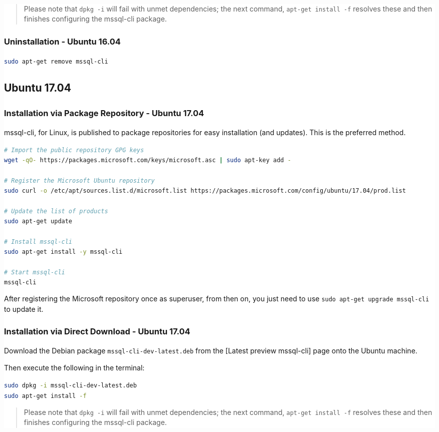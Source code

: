 > Please note that `dpkg -i` will fail with unmet dependencies;
> the next command, `apt-get install -f` resolves these
> and then finishes configuring the mssql-cli package.

### Uninstallation - Ubuntu 16.04

```sh
sudo apt-get remove mssql-cli
```

## Ubuntu 17.04

### Installation via Package Repository - Ubuntu 17.04
mssql-cli, for Linux, is published to package repositories for easy installation (and updates).
This is the preferred method.

```sh
# Import the public repository GPG keys
wget -qO- https://packages.microsoft.com/keys/microsoft.asc | sudo apt-key add -

# Register the Microsoft Ubuntu repository
sudo curl -o /etc/apt/sources.list.d/microsoft.list https://packages.microsoft.com/config/ubuntu/17.04/prod.list

# Update the list of products
sudo apt-get update

# Install mssql-cli
sudo apt-get install -y mssql-cli

# Start mssql-cli
mssql-cli
```

After registering the Microsoft repository once as superuser,
from then on, you just need to use `sudo apt-get upgrade mssql-cli` to update it.

### Installation via Direct Download - Ubuntu 17.04

Download the Debian package
`mssql-cli-dev-latest.deb`
from the [Latest preview mssql-cli] page onto the Ubuntu machine.

Then execute the following in the terminal:

```sh
sudo dpkg -i mssql-cli-dev-latest.deb
sudo apt-get install -f
```

> Please note that `dpkg -i` will fail with unmet dependencies;
> the next command, `apt-get install -f` resolves these
> and then finishes configuring the mssql-cli package.


[u14]: #ubuntu-1404
[u16]: #ubuntu-1604
[u17]: #ubuntu-1704
[deb8]: #debian-8
[deb9]: #debian-9
[cos]: #centos-7
[rhel7]: #red-hat-enterprise-linux-rhel-7
[opensuse]: #opensuse-422
[fed25]: #fedora-25
[fed26]: #fedora-26
[CentOS 7]: https://www.centos.org/download/